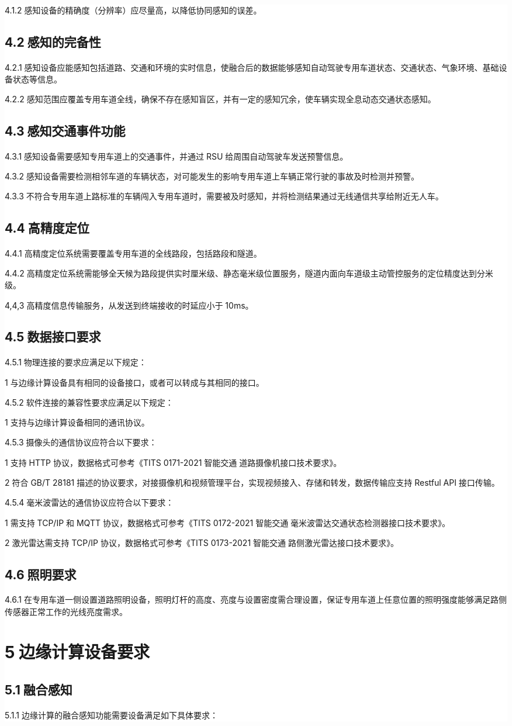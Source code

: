 4.1.2 感知设备的精确度（分辨率）应尽量高，以降低协同感知的误差。

## 4.2 感知的完备性

4.2.1 感知设备应能感知包括道路、交通和环境的实时信息，使融合后的数据能够感知自动驾驶专用车道状态、交通状态、气象环境、基础设备状态等信息。

4.2.2 感知范围应覆盖专用车道全线，确保不存在感知盲区，并有一定的感知冗余，使车辆实现全息动态交通状态感知。

## 4.3 感知交通事件功能

4.3.1 感知设备需要感知专用车道上的交通事件，并通过 RSU 给周围自动驾驶车发送预警信息。

4.3.2 感知设备需要检测相邻车道的车辆状态，对可能发生的影响专用车道上车辆正常行驶的事故及时检测并预警。

4.3.3 不符合专用车道上路标准的车辆闯入专用车道时，需要被及时感知，并将检测结果通过无线通信共享给附近无人车。

## 4.4 高精度定位

4.4.1 高精度定位系统需要覆盖专用车道的全线路段，包括路段和隧道。

4.4.2 高精度定位系统需能够全天候为路段提供实时厘米级、静态毫米级位置服务，隧道内面向车道级主动管控服务的定位精度达到分米级。

4,4,3 高精度信息传输服务，从发送到终端接收的时延应小于 10ms。

## 4.5 数据接口要求

4.5.1 物理连接的要求应满足以下规定： 

1 与边缘计算设备具有相同的设备接口，或者可以转成与其相同的接口。

4.5.2 软件连接的兼容性要求应满足以下规定：

1 支持与边缘计算设备相同的通讯协议。

4.5.3 摄像头的通信协议应符合以下要求：

1 支持 HTTP 协议，数据格式可参考《TITS 0171-2021 智能交通 道路摄像机接口技术要求》。

2 符合 GB/T 28181 描述的协议要求，对接摄像机和视频管理平台，实现视频接入、存储和转发，数据传输应支持 Restful API 接口传输。

4.5.4 毫米波雷达的通信协议应符合以下要求：

1 需支持 TCP/IP 和 MQTT 协议，数据格式可参考《TITS 0172-2021 智能交通 毫米波雷达交通状态检测器接口技术要求》。

2 激光雷达需支持 TCP/IP 协议，数据格式可参考《TITS 0173-2021 智能交通 路侧激光雷达接口技术要求》。

## 4.6 照明要求

4.6.1 在专用车道一侧设置道路照明设备，照明灯杆的高度、亮度与设置密度需合理设置，保证专用车道上任意位置的照明强度能够满足路侧传感器正常工作的光线亮度需求。

# 5 边缘计算设备要求

## 5.1 融合感知

5.1.1 边缘计算的融合感知功能需要设备满足如下具体要求：
